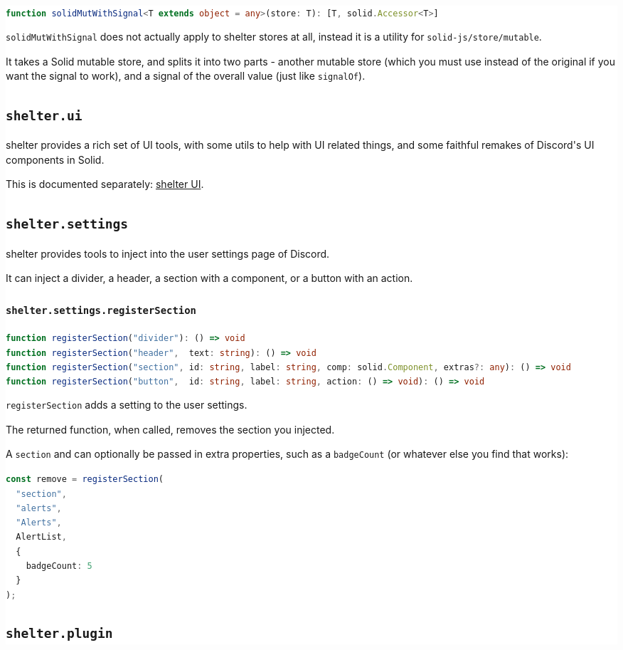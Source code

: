 ```ts
function solidMutWithSignal<T extends object = any>(store: T): [T, solid.Accessor<T>]
```

`solidMutWithSignal` does not actually apply to shelter stores at all, instead it is a utility for `solid-js/store/mutable`.

It takes a Solid mutable store, and splits it into two parts - another mutable store (which you must use instead of the original if you want the signal to work), and a signal of the overall value (just like `signalOf`).

## `shelter.ui`

shelter provides a rich set of UI tools, with some utils to help with UI related things, and some faithful remakes of Discord's UI components in Solid.

This is documented separately: [shelter UI](/ui).

## `shelter.settings`

shelter provides tools to inject into the user settings page of Discord.

It can inject a divider, a header, a section with a component, or a button with an action.

### `shelter.settings.registerSection`

```ts
function registerSection("divider"): () => void
function registerSection("header",  text: string): () => void
function registerSection("section", id: string, label: string, comp: solid.Component, extras?: any): () => void
function registerSection("button",  id: string, label: string, action: () => void): () => void
```

`registerSection` adds a setting to the user settings.

The returned function, when called, removes the section you injected.

A `section` and can optionally be passed in extra properties, such as a `badgeCount` (or whatever else you find that works):

```ts
const remove = registerSection(
  "section",
  "alerts",
  "Alerts",
  AlertList,
  {
    badgeCount: 5
  }
);
```

## `shelter.plugin`
